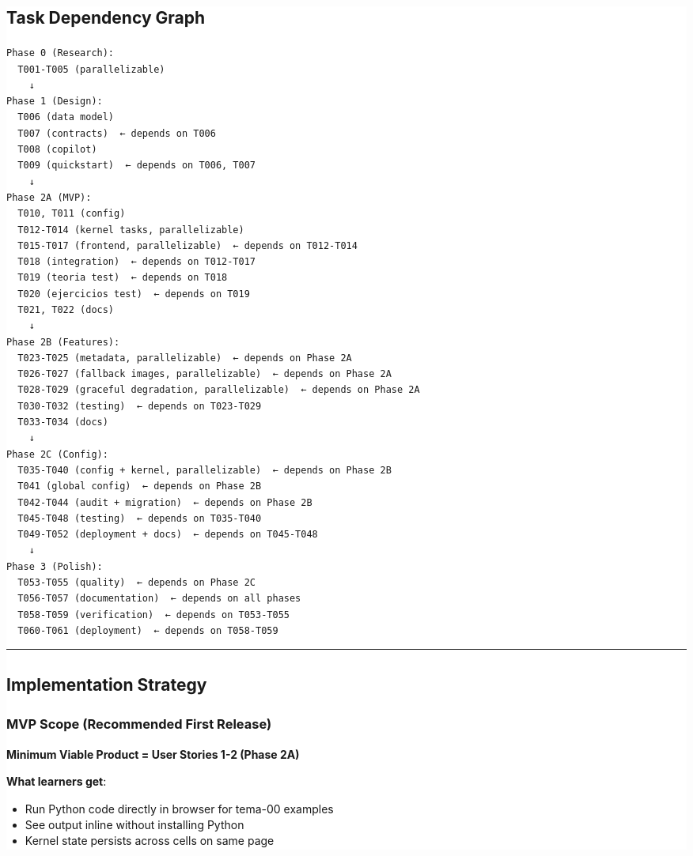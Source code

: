 
## Task Dependency Graph

```
Phase 0 (Research):
  T001-T005 (parallelizable)
    ↓
Phase 1 (Design):
  T006 (data model)
  T007 (contracts)  ← depends on T006
  T008 (copilot)
  T009 (quickstart)  ← depends on T006, T007
    ↓
Phase 2A (MVP):
  T010, T011 (config)
  T012-T014 (kernel tasks, parallelizable)
  T015-T017 (frontend, parallelizable)  ← depends on T012-T014
  T018 (integration)  ← depends on T012-T017
  T019 (teoria test)  ← depends on T018
  T020 (ejercicios test)  ← depends on T019
  T021, T022 (docs)
    ↓
Phase 2B (Features):
  T023-T025 (metadata, parallelizable)  ← depends on Phase 2A
  T026-T027 (fallback images, parallelizable)  ← depends on Phase 2A
  T028-T029 (graceful degradation, parallelizable)  ← depends on Phase 2A
  T030-T032 (testing)  ← depends on T023-T029
  T033-T034 (docs)
    ↓
Phase 2C (Config):
  T035-T040 (config + kernel, parallelizable)  ← depends on Phase 2B
  T041 (global config)  ← depends on Phase 2B
  T042-T044 (audit + migration)  ← depends on Phase 2B
  T045-T048 (testing)  ← depends on T035-T040
  T049-T052 (deployment + docs)  ← depends on T045-T048
    ↓
Phase 3 (Polish):
  T053-T055 (quality)  ← depends on Phase 2C
  T056-T057 (documentation)  ← depends on all phases
  T058-T059 (verification)  ← depends on T053-T055
  T060-T061 (deployment)  ← depends on T058-T059
```

---

## Implementation Strategy

### MVP Scope (Recommended First Release)

**Minimum Viable Product = User Stories 1-2 (Phase 2A)**

**What learners get**:
- Run Python code directly in browser for tema-00 examples
- See output inline without installing Python
- Kernel state persists across cells on same page

